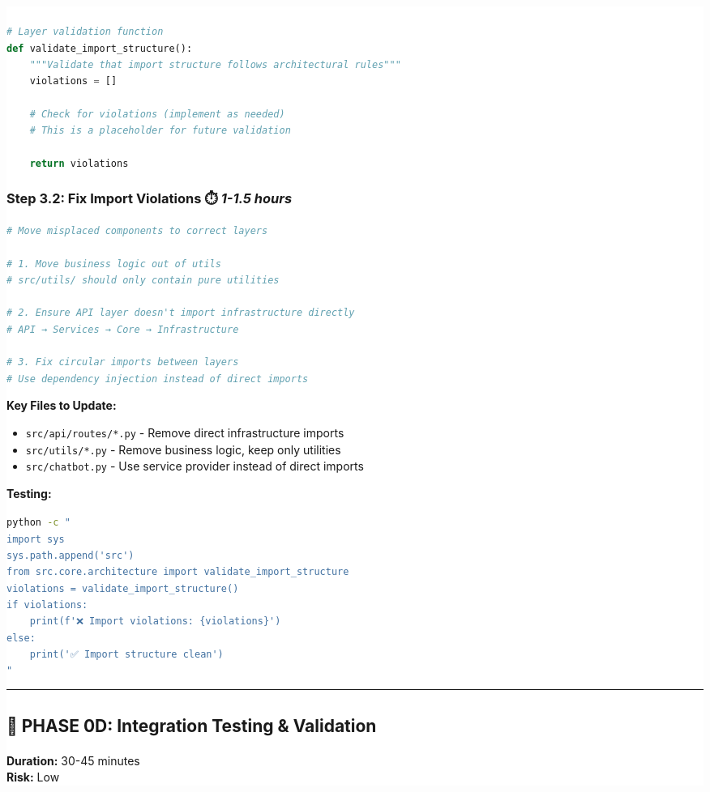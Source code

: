 ```python

# Layer validation function
def validate_import_structure():
    """Validate that import structure follows architectural rules"""
    violations = []

    # Check for violations (implement as needed)
    # This is a placeholder for future validation

    return violations
```

### **Step 3.2: Fix Import Violations** ⏱️ _1-1.5 hours_

```python
# Move misplaced components to correct layers

# 1. Move business logic out of utils
# src/utils/ should only contain pure utilities

# 2. Ensure API layer doesn't import infrastructure directly
# API → Services → Core → Infrastructure

# 3. Fix circular imports between layers
# Use dependency injection instead of direct imports
```

**Key Files to Update:**

- `src/api/routes/*.py` - Remove direct infrastructure imports
- `src/utils/*.py` - Remove business logic, keep only utilities
- `src/chatbot.py` - Use service provider instead of direct imports

**Testing:**

```bash
python -c "
import sys
sys.path.append('src')
from src.core.architecture import validate_import_structure
violations = validate_import_structure()
if violations:
    print(f'❌ Import violations: {violations}')
else:
    print('✅ Import structure clean')
"
```

---

## **🧪 PHASE 0D: Integration Testing & Validation**

**Duration:** 30-45 minutes  
**Risk:** Low
